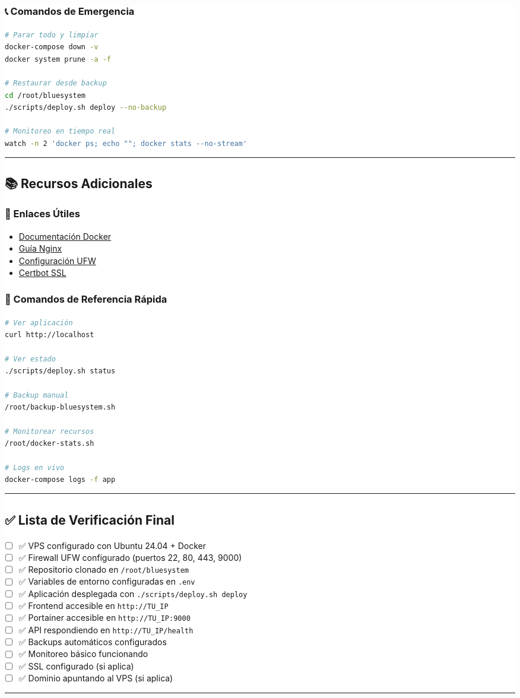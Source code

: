 ### 📞 Comandos de Emergencia

```bash
# Parar todo y limpiar
docker-compose down -v
docker system prune -a -f

# Restaurar desde backup
cd /root/bluesystem
./scripts/deploy.sh deploy --no-backup

# Monitoreo en tiempo real
watch -n 2 'docker ps; echo ""; docker stats --no-stream'
```

---

## 📚 Recursos Adicionales

### 🔗 Enlaces Útiles

- [Documentación Docker](https://docs.docker.com/)
- [Guía Nginx](https://nginx.org/en/docs/)
- [Configuración UFW](https://help.ubuntu.com/community/UFW)
- [Certbot SSL](https://certbot.eff.org/)

### 📱 Comandos de Referencia Rápida

```bash
# Ver aplicación
curl http://localhost

# Ver estado
./scripts/deploy.sh status

# Backup manual
/root/backup-bluesystem.sh

# Monitorear recursos
/root/docker-stats.sh

# Logs en vivo
docker-compose logs -f app
```

---

## ✅ Lista de Verificación Final

- [ ] ✅ VPS configurado con Ubuntu 24.04 + Docker
- [ ] ✅ Firewall UFW configurado (puertos 22, 80, 443, 9000)
- [ ] ✅ Repositorio clonado en `/root/bluesystem`
- [ ] ✅ Variables de entorno configuradas en `.env`
- [ ] ✅ Aplicación desplegada con `./scripts/deploy.sh deploy`
- [ ] ✅ Frontend accesible en `http://TU_IP`
- [ ] ✅ Portainer accesible en `http://TU_IP:9000`
- [ ] ✅ API respondiendo en `http://TU_IP/health`
- [ ] ✅ Backups automáticos configurados
- [ ] ✅ Monitoreo básico funcionando
- [ ] ✅ SSL configurado (si aplica)
- [ ] ✅ Dominio apuntando al VPS (si aplica)

---